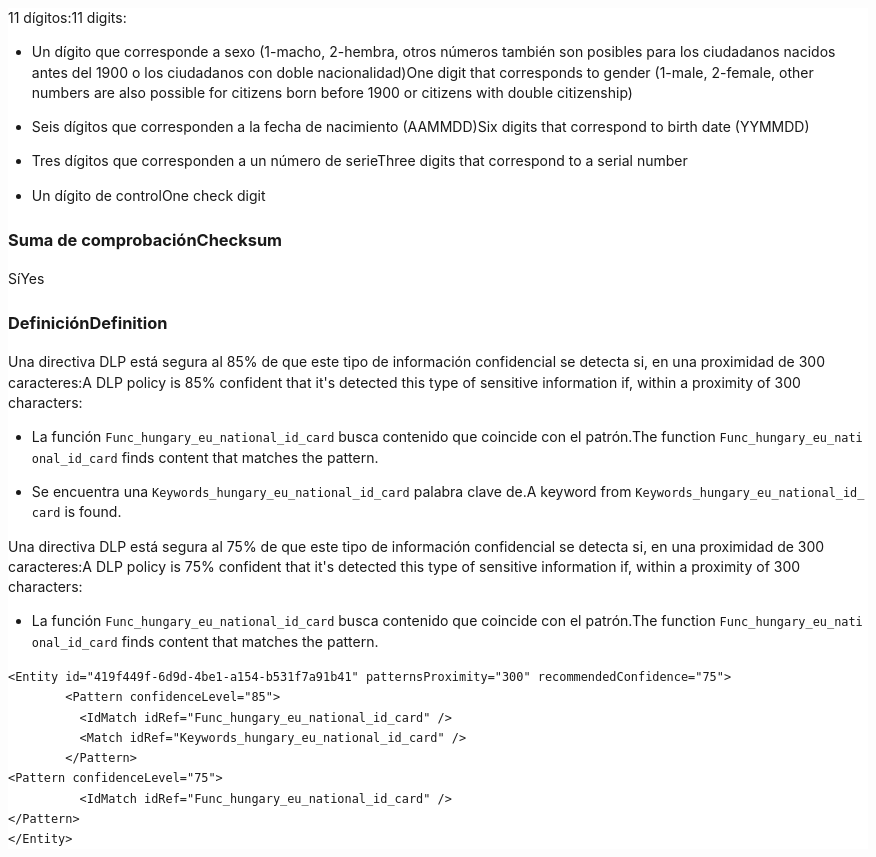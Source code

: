 <span data-ttu-id="ef800-229">11 dígitos:</span><span class="sxs-lookup"><span data-stu-id="ef800-229">11 digits:</span></span>
  
-  <span data-ttu-id="ef800-230">Un dígito que corresponde a sexo (1-macho, 2-hembra, otros números también son posibles para los ciudadanos nacidos antes del 1900 o los ciudadanos con doble nacionalidad)</span><span class="sxs-lookup"><span data-stu-id="ef800-230">One digit that corresponds to gender (1-male, 2-female, other numbers are also possible for citizens born before 1900 or citizens with double citizenship)</span></span> 
    
- <span data-ttu-id="ef800-231">Seis dígitos que corresponden a la fecha de nacimiento (AAMMDD)</span><span class="sxs-lookup"><span data-stu-id="ef800-231">Six digits that correspond to birth date (YYMMDD)</span></span>
    
- <span data-ttu-id="ef800-232">Tres dígitos que corresponden a un número de serie</span><span class="sxs-lookup"><span data-stu-id="ef800-232">Three digits that correspond to a serial number</span></span>
    
- <span data-ttu-id="ef800-233">Un dígito de control</span><span class="sxs-lookup"><span data-stu-id="ef800-233">One check digit</span></span>
    
### <a name="checksum"></a><span data-ttu-id="ef800-234">Suma de comprobación</span><span class="sxs-lookup"><span data-stu-id="ef800-234">Checksum</span></span>

<span data-ttu-id="ef800-235">Sí</span><span class="sxs-lookup"><span data-stu-id="ef800-235">Yes</span></span>
  
### <a name="definition"></a><span data-ttu-id="ef800-236">Definición</span><span class="sxs-lookup"><span data-stu-id="ef800-236">Definition</span></span>

<span data-ttu-id="ef800-237">Una directiva DLP está segura al 85% de que este tipo de información confidencial se detecta si, en una proximidad de 300 caracteres:</span><span class="sxs-lookup"><span data-stu-id="ef800-237">A DLP policy is 85% confident that it's detected this type of sensitive information if, within a proximity of 300 characters:</span></span>
  
- <span data-ttu-id="ef800-238">La función `Func_hungary_eu_national_id_card` busca contenido que coincide con el patrón.</span><span class="sxs-lookup"><span data-stu-id="ef800-238">The function  `Func_hungary_eu_national_id_card` finds content that matches the pattern.</span></span> 
    
- <span data-ttu-id="ef800-239">Se encuentra una `Keywords_hungary_eu_national_id_card` palabra clave de.</span><span class="sxs-lookup"><span data-stu-id="ef800-239">A keyword from  `Keywords_hungary_eu_national_id_card` is found.</span></span> 
    
<span data-ttu-id="ef800-240">Una directiva DLP está segura al 75% de que este tipo de información confidencial se detecta si, en una proximidad de 300 caracteres:</span><span class="sxs-lookup"><span data-stu-id="ef800-240">A DLP policy is 75% confident that it's detected this type of sensitive information if, within a proximity of 300 characters:</span></span>
  
- <span data-ttu-id="ef800-241">La función `Func_hungary_eu_national_id_card` busca contenido que coincide con el patrón.</span><span class="sxs-lookup"><span data-stu-id="ef800-241">The function  `Func_hungary_eu_national_id_card` finds content that matches the pattern.</span></span> 
    
```
<Entity id="419f449f-6d9d-4be1-a154-b531f7a91b41" patternsProximity="300" recommendedConfidence="75">
        <Pattern confidenceLevel="85">
          <IdMatch idRef="Func_hungary_eu_national_id_card" />
          <Match idRef="Keywords_hungary_eu_national_id_card" />
        </Pattern>
<Pattern confidenceLevel="75">
          <IdMatch idRef="Func_hungary_eu_national_id_card" />
</Pattern>
</Entity>
```
